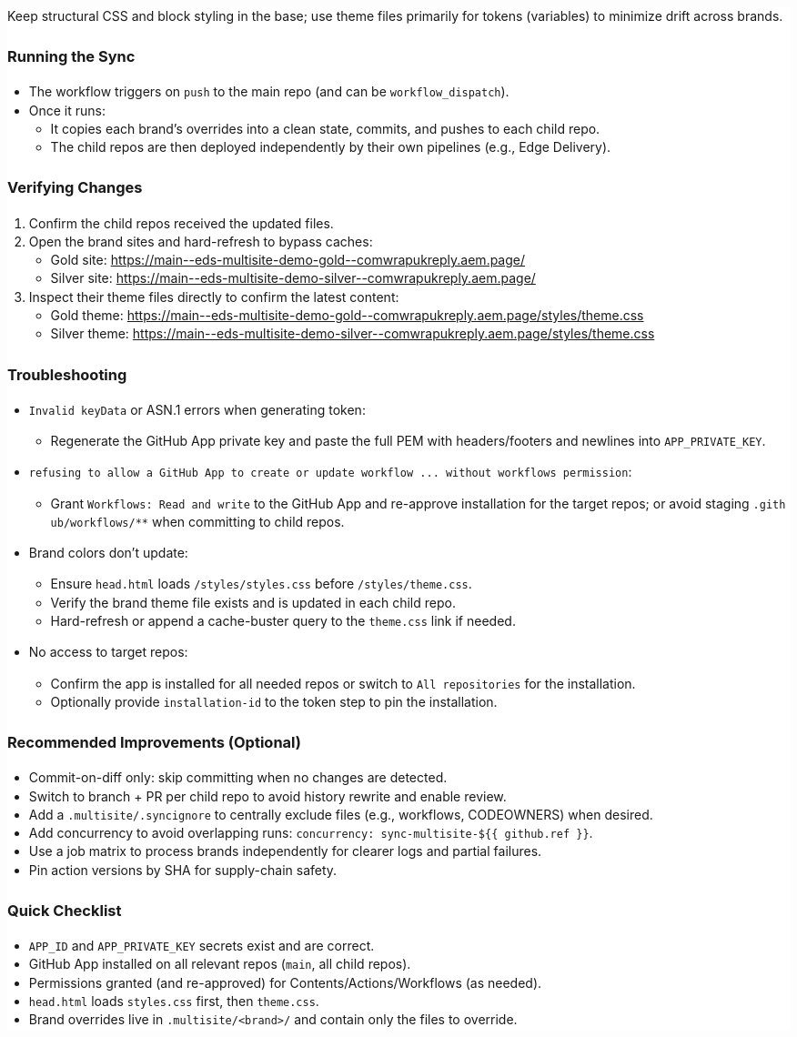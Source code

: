 Keep structural CSS and block styling in the base; use theme files primarily for tokens (variables) to minimize drift across brands.

### Running the Sync
- The workflow triggers on `push` to the main repo (and can be `workflow_dispatch`).
- Once it runs:
  - It copies each brand’s overrides into a clean state, commits, and pushes to each child repo.
  - The child repos are then deployed independently by their own pipelines (e.g., Edge Delivery).

### Verifying Changes
1. Confirm the child repos received the updated files.
2. Open the brand sites and hard-refresh to bypass caches:
   - Gold site: https://main--eds-multisite-demo-gold--comwrapukreply.aem.page/
   - Silver site: https://main--eds-multisite-demo-silver--comwrapukreply.aem.page/
3. Inspect their theme files directly to confirm the latest content:
   - Gold theme: https://main--eds-multisite-demo-gold--comwrapukreply.aem.page/styles/theme.css
   - Silver theme: https://main--eds-multisite-demo-silver--comwrapukreply.aem.page/styles/theme.css

### Troubleshooting
- `Invalid keyData` or ASN.1 errors when generating token:
  - Regenerate the GitHub App private key and paste the full PEM with headers/footers and newlines into `APP_PRIVATE_KEY`.

- `refusing to allow a GitHub App to create or update workflow ... without workflows permission`:
  - Grant `Workflows: Read and write` to the GitHub App and re-approve installation for the target repos; or avoid staging `.github/workflows/**` when committing to child repos.

- Brand colors don’t update:
  - Ensure `head.html` loads `/styles/styles.css` before `/styles/theme.css`.
  - Verify the brand theme file exists and is updated in each child repo.
  - Hard-refresh or append a cache-buster query to the `theme.css` link if needed.

- No access to target repos:
  - Confirm the app is installed for all needed repos or switch to `All repositories` for the installation.
  - Optionally provide `installation-id` to the token step to pin the installation.

### Recommended Improvements (Optional)
- Commit-on-diff only: skip committing when no changes are detected.
- Switch to branch + PR per child repo to avoid history rewrite and enable review.
- Add a `.multisite/.syncignore` to centrally exclude files (e.g., workflows, CODEOWNERS) when desired.
- Add concurrency to avoid overlapping runs: `concurrency: sync-multisite-${{ github.ref }}`.
- Use a job matrix to process brands independently for clearer logs and partial failures.
- Pin action versions by SHA for supply-chain safety.

### Quick Checklist
- `APP_ID` and `APP_PRIVATE_KEY` secrets exist and are correct.
- GitHub App installed on all relevant repos (`main`, all child repos).
- Permissions granted (and re-approved) for Contents/Actions/Workflows (as needed).
- `head.html` loads `styles.css` first, then `theme.css`.
- Brand overrides live in `.multisite/<brand>/` and contain only the files to override.
